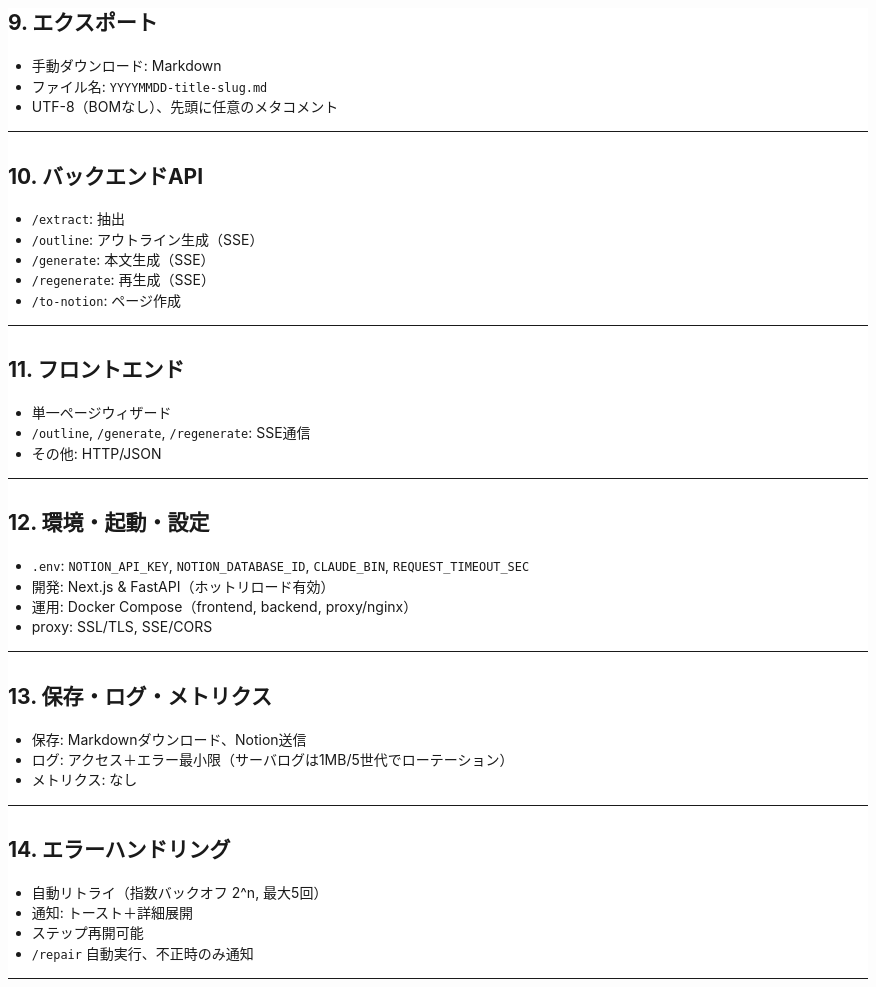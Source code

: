 
## 9. エクスポート

- 手動ダウンロード: Markdown
- ファイル名: `YYYYMMDD-title-slug.md`
- UTF-8（BOMなし）、先頭に任意のメタコメント

---

## 10. バックエンドAPI

- `/extract`: 抽出
- `/outline`: アウトライン生成（SSE）
- `/generate`: 本文生成（SSE）
- `/regenerate`: 再生成（SSE）
- `/to-notion`: ページ作成

---

## 11. フロントエンド

- 単一ページウィザード
- `/outline`, `/generate`, `/regenerate`: SSE通信
- その他: HTTP/JSON

---

## 12. 環境・起動・設定

- `.env`: `NOTION_API_KEY`, `NOTION_DATABASE_ID`, `CLAUDE_BIN`, `REQUEST_TIMEOUT_SEC`
- 開発: Next.js & FastAPI（ホットリロード有効）
- 運用: Docker Compose（frontend, backend, proxy/nginx）
- proxy: SSL/TLS, SSE/CORS

---

## 13. 保存・ログ・メトリクス

- 保存: Markdownダウンロード、Notion送信
- ログ: アクセス＋エラー最小限（サーバログは1MB/5世代でローテーション）
- メトリクス: なし

---

## 14. エラーハンドリング

- 自動リトライ（指数バックオフ 2^n, 最大5回）
- 通知: トースト＋詳細展開
- ステップ再開可能
- `/repair` 自動実行、不正時のみ通知

---
